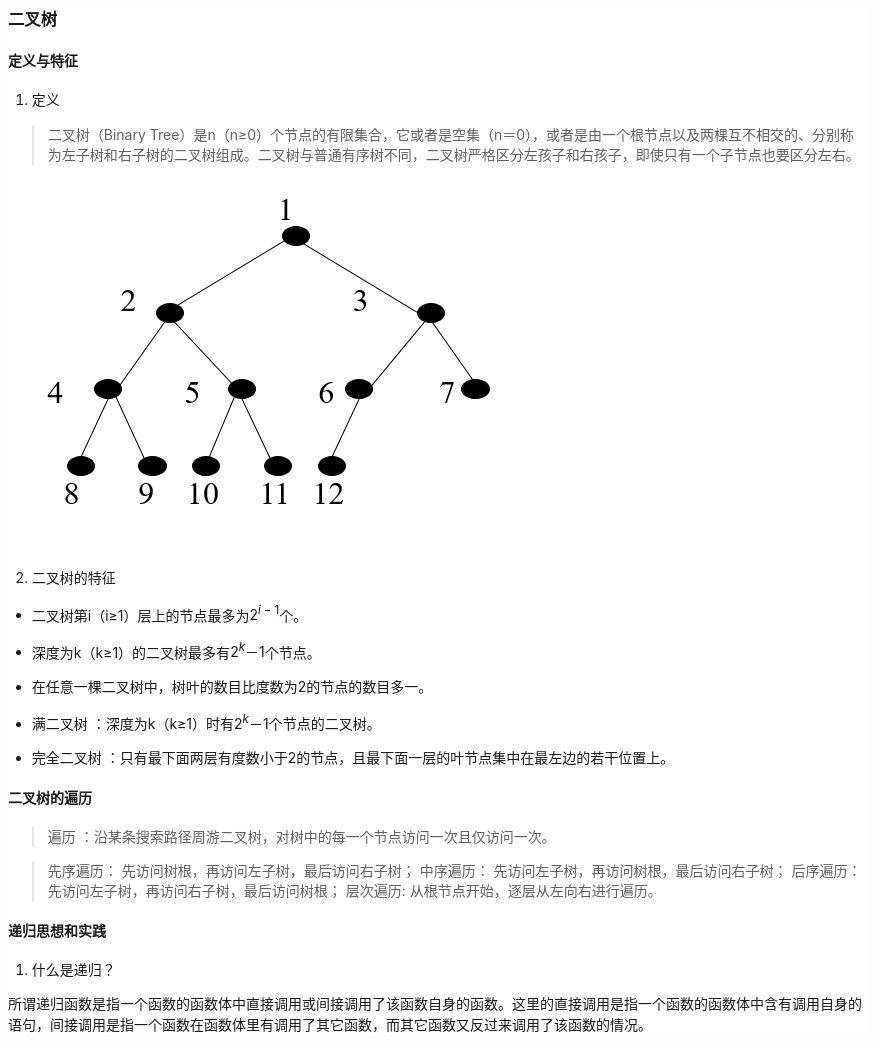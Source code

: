 ### 二叉树

#### 定义与特征

1. 定义
>二叉树（Binary Tree）是n（n≥0）个节点的有限集合，它或者是空集（n＝0），或者是由一个根节点以及两棵互不相交的、分别称为左子树和右子树的二叉树组成。二叉树与普通有序树不同，二叉树严格区分左孩子和右孩子，即使只有一个子节点也要区分左右。

![](img/data9.png)

2. 二叉树的特征

* 二叉树第i（i≥1）层上的节点最多为$2^{i-1}$个。
* 深度为k（k≥1）的二叉树最多有$2^k－1$个节点。
* 在任意一棵二叉树中，树叶的数目比度数为2的节点的数目多一。

* 满二叉树 ：深度为k（k≥1）时有$2^k－1$个节点的二叉树。
* 完全二叉树 ：只有最下面两层有度数小于2的节点，且最下面一层的叶节点集中在最左边的若干位置上。


#### 二叉树的遍历

>遍历 ：沿某条搜索路径周游二叉树，对树中的每一个节点访问一次且仅访问一次。

> 先序遍历： 先访问树根，再访问左子树，最后访问右子树；
> 中序遍历： 先访问左子树，再访问树根，最后访问右子树；
> 后序遍历： 先访问左子树，再访问右子树，最后访问树根；
> 层次遍历:  从根节点开始，逐层从左向右进行遍历。

#### 递归思想和实践

1. 什么是递归？
  

所谓递归函数是指一个函数的函数体中直接调用或间接调用了该函数自身的函数。这里的直接调用是指一个函数的函数体中含有调用自身的语句，间接调用是指一个函数在函数体里有调用了其它函数，而其它函数又反过来调用了该函数的情况。

